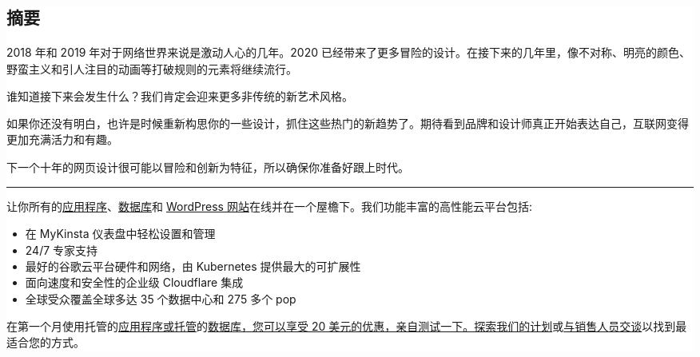 ## 摘要

2018 年和 2019 年对于网络世界来说是激动人心的几年。2020 已经带来了更多冒险的设计。在接下来的几年里，像不对称、明亮的颜色、野蛮主义和引人注目的动画等打破规则的元素将继续流行。

谁知道接下来会发生什么？我们肯定会迎来更多非传统的新艺术风格。

如果你还没有明白，也许是时候重新构思你的一些设计，抓住这些热门的新趋势了。期待看到品牌和设计师真正开始表达自己，互联网变得更加充满活力和有趣。

下一个十年的网页设计很可能以冒险和创新为特征，所以确保你准备好跟上时代。

* * *

让你所有的[应用程序](https://kinsta.com/application-hosting/)、[数据库](https://kinsta.com/database-hosting/)和 [WordPress 网站](https://kinsta.com/wordpress-hosting/)在线并在一个屋檐下。我们功能丰富的高性能云平台包括:

*   在 MyKinsta 仪表盘中轻松设置和管理
*   24/7 专家支持
*   最好的谷歌云平台硬件和网络，由 Kubernetes 提供最大的可扩展性
*   面向速度和安全性的企业级 Cloudflare 集成
*   全球受众覆盖全球多达 35 个数据中心和 275 多个 pop

在第一个月使用托管的[应用程序或托管](https://kinsta.com/application-hosting/)的[数据库，您可以享受 20 美元的优惠，亲自测试一下。探索我们的](https://kinsta.com/database-hosting/)[计划](https://kinsta.com/plans/)或[与销售人员交谈](https://kinsta.com/contact-us/)以找到最适合您的方式。